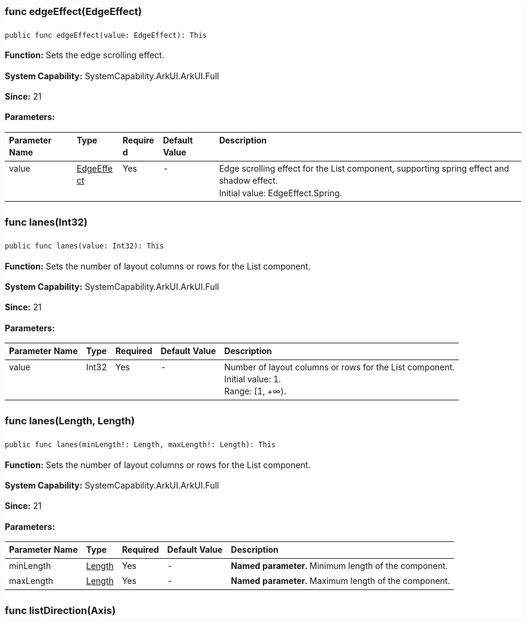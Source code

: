 ### func edgeEffect(EdgeEffect)

```cangjie
public func edgeEffect(value: EdgeEffect): This
```

**Function:** Sets the edge scrolling effect.

**System Capability:** SystemCapability.ArkUI.ArkUI.Full

**Since:** 21

**Parameters:**

| Parameter Name | Type | Required | Default Value | Description |
|:---|:---|:---|:---|:---|
| value | [EdgeEffect](cj-common-types.md#enum-EdgeEffect) | Yes | - | Edge scrolling effect for the List component, supporting spring effect and shadow effect.<br/>Initial value: EdgeEffect.Spring. |

### func lanes(Int32)

```cangjie
public func lanes(value: Int32): This
```

**Function:** Sets the number of layout columns or rows for the List component.

**System Capability:** SystemCapability.ArkUI.ArkUI.Full

**Since:** 21

**Parameters:**

| Parameter Name | Type | Required | Default Value | Description |
|:---|:---|:---|:---|:---|
| value | Int32 | Yes | - | Number of layout columns or rows for the List component.<br/>Initial value: 1.<br/>Range: [1, +∞). |

### func lanes(Length, Length)

```cangjie
public func lanes(minLength!: Length, maxLength!: Length): This
```

**Function:** Sets the number of layout columns or rows for the List component.

**System Capability:** SystemCapability.ArkUI.ArkUI.Full

**Since:** 21

**Parameters:**

| Parameter Name | Type | Required | Default Value | Description |
|:---|:---|:---|:---|:---|
| minLength | [Length](../BasicServicesKit/cj-apis-base.md#interface-length) | Yes | - | **Named parameter.** Minimum length of the component. |
| maxLength | [Length](../BasicServicesKit/cj-apis-base.md#interface-length) | Yes | - | **Named parameter.** Maximum length of the component. |

### func listDirection(Axis)
